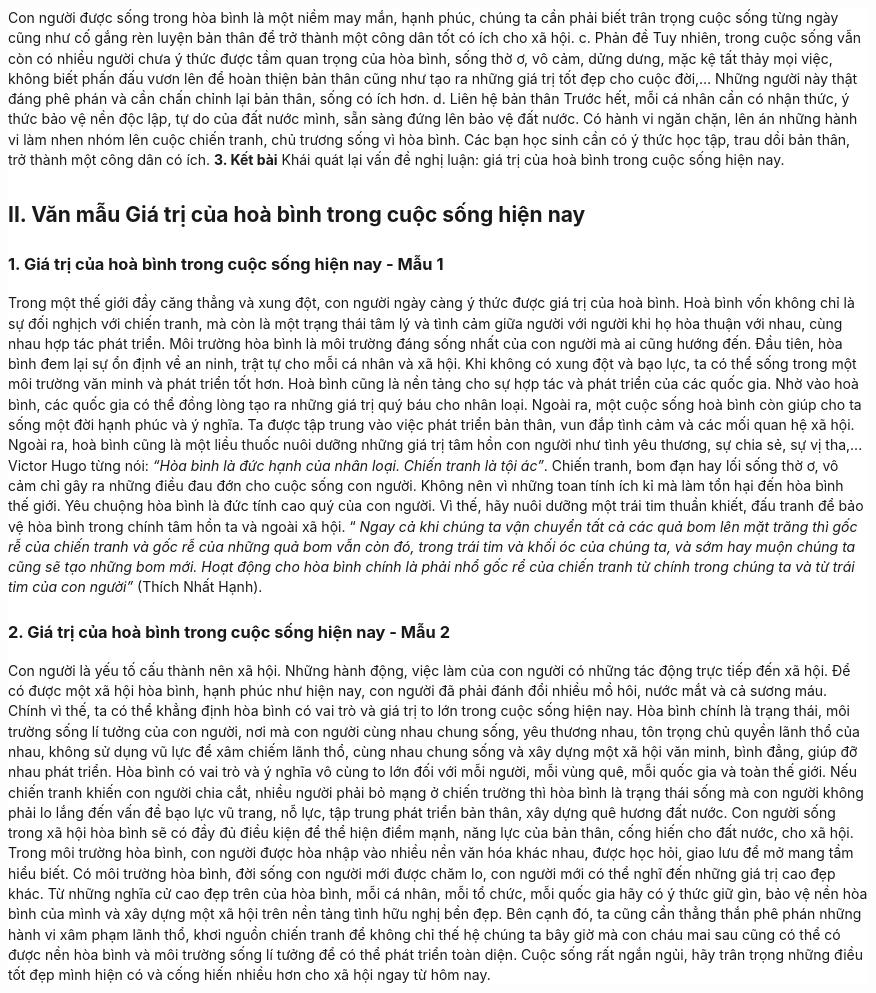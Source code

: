 Con người được sống trong hòa bình là một niềm may mắn, hạnh phúc, chúng ta cần phải biết trân trọng cuộc sống từng ngày cũng như cố gắng rèn luyện bản thân để trở thành một công dân tốt có ích cho xã hội.
c. Phản đề
Tuy nhiên, trong cuộc sống vẫn còn có nhiều người chưa ý thức được tầm quan trọng của hòa bình, sống thờ ơ, vô cảm, dửng dưng, mặc kệ tất thảy mọi việc, không biết phấn đấu vươn lên để hoàn thiện bản thân cũng như tạo ra những giá trị tốt đẹp cho cuộc đời,… Những người này thật đáng phê phán và cần chấn chỉnh lại bản thân, sống có ích hơn.
d. Liên hệ bản thân
Trước hết, mỗi cá nhân cần có nhận thức, ý thức bảo vệ nền độc lập, tự do của đất nước mình, sẵn sàng đứng lên bảo vệ đất nước.
Có hành vi ngăn chặn, lên án những hành vi làm nhen nhóm lên cuộc chiến tranh, chủ trương sống vì hòa bình.
Các bạn học sinh cần có ý thức học tập, trau dồi bản thân, trở thành một công dân có ích.
**3\. Kết bài**
Khái quát lại vấn đề nghị luận: giá trị của hoà bình trong cuộc sống hiện nay.
## II. Văn mẫu Giá trị của hoà bình trong cuộc sống hiện nay
### 1\. Giá trị của hoà bình trong cuộc sống hiện nay - Mẫu 1
Trong một thế giới đầy căng thẳng và xung đột, con người ngày càng ý thức được giá trị của hoà bình. Hoà bình vốn không chỉ là sự đối nghịch với chiến tranh, mà còn là một trạng thái tâm lý và tình cảm giữa người với người khi họ hòa thuận với nhau, cùng nhau hợp tác phát triển. Môi trường hòa bình là môi trường đáng sống nhất của con người mà ai cũng hướng đến. Đầu tiên, hòa bình đem lại sự ổn định về an ninh, trật tự cho mỗi cá nhân và xã hội. Khi không có xung đột và bạo lực, ta có thể sống trong một môi trường văn minh và phát triển tốt hơn. Hoà bình cũng là nền tảng cho sự hợp tác và phát triển của các quốc gia. Nhờ vào hoà bình, các quốc gia có thể đồng lòng tạo ra những giá trị quý báu cho nhân loại. Ngoài ra, một cuộc sống hoà bình còn giúp cho ta sống một đời hạnh phúc và ý nghĩa. Ta được tập trung vào việc phát triển bản thân, vun đắp tình cảm và các mối quan hệ xã hội. Ngoài ra, hoà bình cũng là một liều thuốc nuôi dưỡng những giá trị tâm hồn con người như tình yêu thương, sự chia sẻ, sự vị tha,... Victor Hugo từng nói: _“Hòa bình là đức hạnh của nhân loại. Chiến tranh là tội ác”_. Chiến tranh, bom đạn hay lối sống thờ ơ, vô cảm chỉ gây ra những điều đau đớn cho cuộc sống con người. Không nên vì những toan tính ích kỉ mà làm tổn hại đến hòa bình thế giới. Yêu chuộng hòa bình là đức tính cao quý của con người. Vì thế, hãy nuôi dưỡng một trái tim thuần khiết, đấu tranh để bảo vệ hòa bình trong chính tâm hồn ta và ngoài xã hội. “ _Ngay cả khi chúng ta vận chuyển tất cả các quả bom lên mặt trăng thì gốc rễ của chiến tranh và gốc rễ của những quả bom vẫn còn đó, trong trái tim và khối óc của chúng ta, và sớm hay muộn chúng ta cũng sẽ tạo những bom mới. Hoạt động cho hòa bình chính là phải nhổ gốc rể của chiến tranh từ chính trong chúng ta và từ trái tim của con người”_ \(Thích Nhất Hạnh\).
### 2\. Giá trị của hoà bình trong cuộc sống hiện nay - Mẫu 2
Con người là yếu tố cấu thành nên xã hội. Những hành động, việc làm của con người có những tác động trực tiếp đến xã hội. Để có được một xã hội hòa bình, hạnh phúc như hiện nay, con người đã phải đánh đổi nhiều mồ hôi, nước mắt và cả sương máu. Chính vì thế, ta có thể khẳng định hòa bình có vai trò và giá trị to lớn trong cuộc sống hiện nay. Hòa bình chính là trạng thái, môi trường sống lí tưởng của con người, nơi mà con người cùng nhau chung sống, yêu thương nhau, tôn trọng chủ quyền lãnh thổ của nhau, không sử dụng vũ lực để xâm chiếm lãnh thổ, cùng nhau chung sống và xây dựng một xã hội văn minh, bình đẳng, giúp đỡ nhau phát triển. Hòa bình có vai trò và ý nghĩa vô cùng to lớn đối với mỗi người, mỗi vùng quê, mỗi quốc gia và toàn thế giới. Nếu chiến tranh khiến con người chia cắt, nhiều người phải bỏ mạng ở chiến trường thì hòa bình là trạng thái sống mà con người không phải lo lắng đến vấn đề bạo lực vũ trang, nỗ lực, tập trung phát triển bản thân, xây dựng quê hương đất nước. Con người sống trong xã hội hòa bình sẽ có đầy đủ điều kiện để thể hiện điểm mạnh, năng lực của bản thân, cống hiến cho đất nước, cho xã hội. Trong môi trường hòa bình, con người được hòa nhập vào nhiều nền văn hóa khác nhau, được học hỏi, giao lưu để mở mang tầm hiểu biết. Có môi trường hòa bình, đời sống con người mới được chăm lo, con người mới có thể nghĩ đến những giá trị cao đẹp khác. Từ những nghĩa cử cao đẹp trên của hòa bình, mỗi cá nhân, mỗi tổ chức, mỗi quốc gia hãy có ý thức giữ gìn, bảo vệ nền hòa bình của mình và xây dựng một xã hội trên nền tảng tình hữu nghị bền đẹp. Bên cạnh đó, ta cũng cần thẳng thắn phê phán những hành vi xâm phạm lãnh thổ, khơi nguồn chiến tranh để không chỉ thế hệ chúng ta bây giờ mà con cháu mai sau cũng có thể có được nền hòa bình và môi trường sống lí tưởng để có thể phát triển toàn diện. Cuộc sống rất ngắn ngủi, hãy trân trọng những điều tốt đẹp mình hiện có và cống hiến nhiều hơn cho xã hội ngay từ hôm nay.